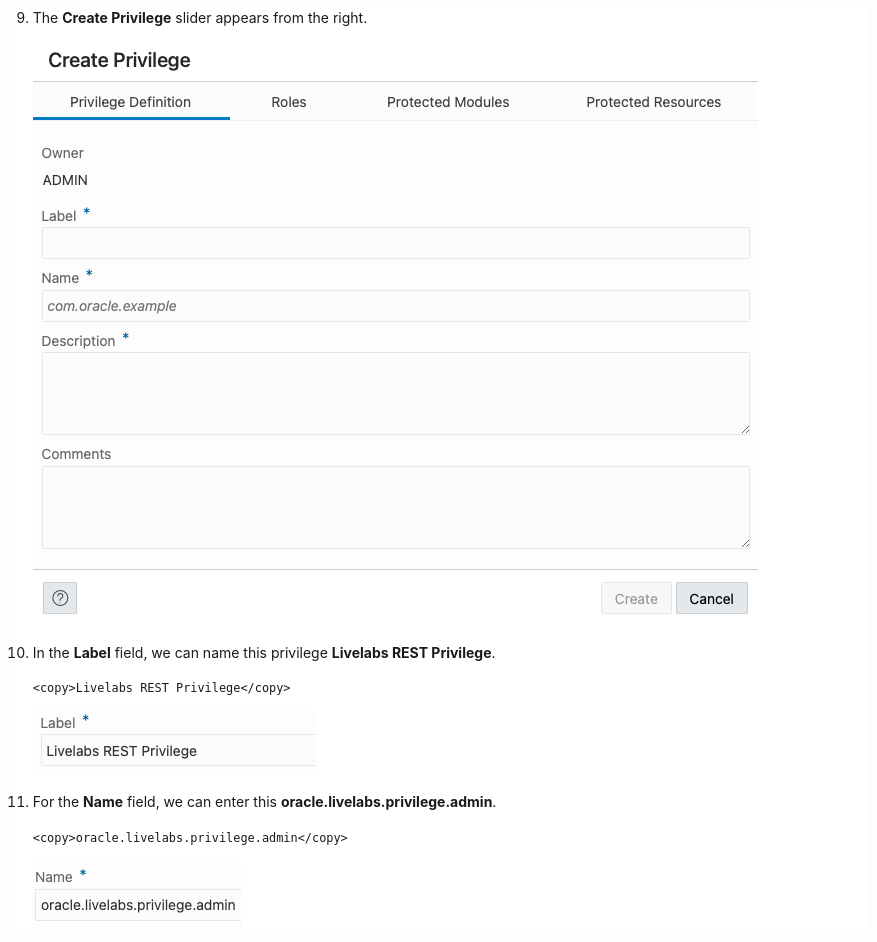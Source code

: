 9. The **Create Privilege** slider appears from the right.

    ![Create Privilege slider](./images/create-privilege-slider.png)

10. In the **Label** field, we can name this privilege **Livelabs REST Privilege**.

     ````
    <copy>Livelabs REST Privilege</copy>
    ````

    ![Label Field](./images/privilege-label-input.png)

11. For the **Name** field, we can enter this **oracle.livelabs.privilege.admin**.

     ````
    <copy>oracle.livelabs.privilege.admin</copy>
    ````

    ![Name Field](./images/privilege-name-input-field.png)
